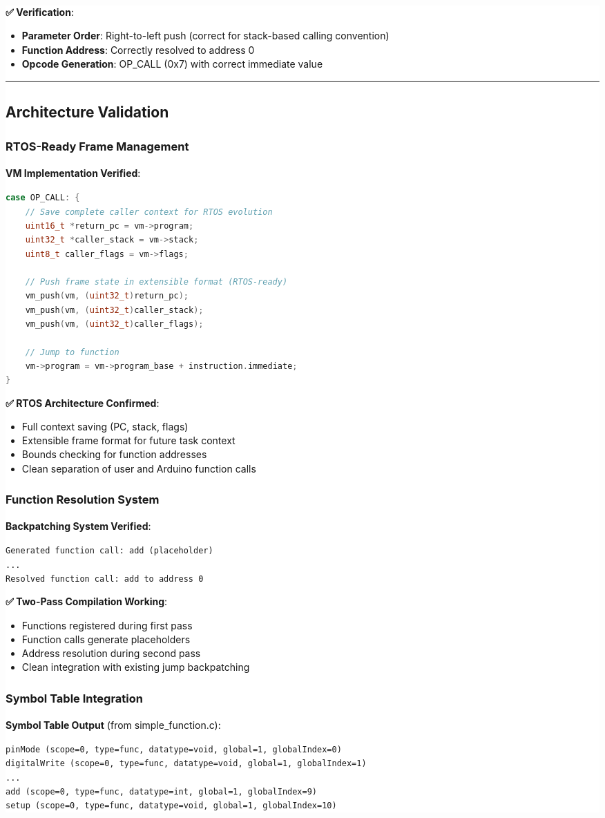 **✅ Verification**:
- **Parameter Order**: Right-to-left push (correct for stack-based calling convention)
- **Function Address**: Correctly resolved to address 0
- **Opcode Generation**: OP_CALL (0x7) with correct immediate value

---

## Architecture Validation

### RTOS-Ready Frame Management
**VM Implementation Verified**:
```c
case OP_CALL: {
    // Save complete caller context for RTOS evolution
    uint16_t *return_pc = vm->program;
    uint32_t *caller_stack = vm->stack;
    uint8_t caller_flags = vm->flags;
    
    // Push frame state in extensible format (RTOS-ready)
    vm_push(vm, (uint32_t)return_pc);
    vm_push(vm, (uint32_t)caller_stack);
    vm_push(vm, (uint32_t)caller_flags);
    
    // Jump to function
    vm->program = vm->program_base + instruction.immediate;
}
```

**✅ RTOS Architecture Confirmed**:
- Full context saving (PC, stack, flags)
- Extensible frame format for future task context
- Bounds checking for function addresses
- Clean separation of user and Arduino function calls

### Function Resolution System
**Backpatching System Verified**:
```
Generated function call: add (placeholder)
...
Resolved function call: add to address 0
```

**✅ Two-Pass Compilation Working**:
- Functions registered during first pass
- Function calls generate placeholders
- Address resolution during second pass
- Clean integration with existing jump backpatching

### Symbol Table Integration  
**Symbol Table Output** (from simple_function.c):
```
pinMode (scope=0, type=func, datatype=void, global=1, globalIndex=0)
digitalWrite (scope=0, type=func, datatype=void, global=1, globalIndex=1)
...
add (scope=0, type=func, datatype=int, global=1, globalIndex=9)
setup (scope=0, type=func, datatype=void, global=1, globalIndex=10)
```
